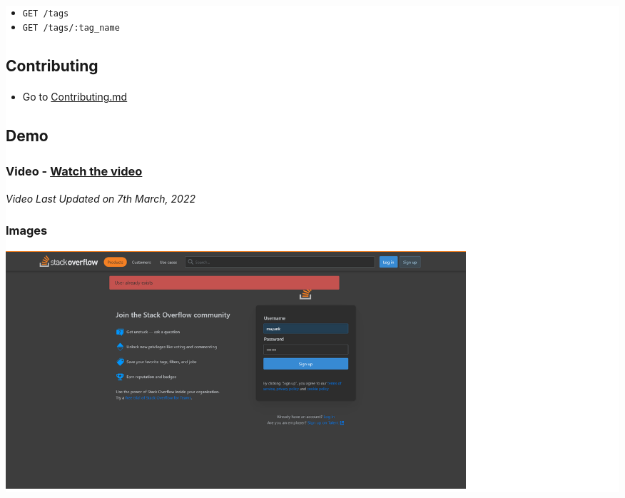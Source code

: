 * `GET /tags`
* `GET /tags/:tag_name`

## Contributing

* Go to [Contributing.md](./CONTRIBUTING.md)

## Demo

### Video - [Watch the video](https://www.youtube.com/watch?v=bUAAgfGOfYg)

_Video Last Updated on 7th March, 2022_

### Images

<img src="/assets/img/posts/projects/stackoverflow-clone/1.png" width="75%" />